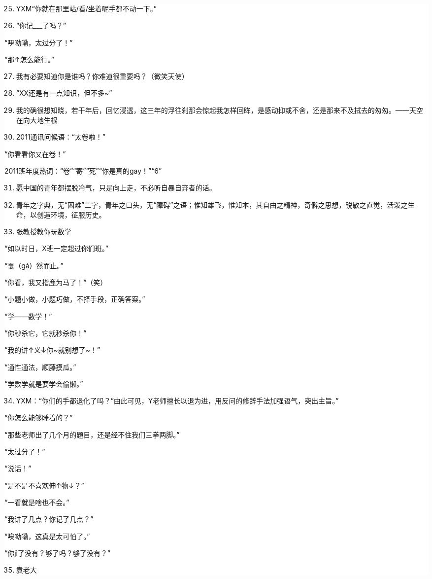 25. YXM“你就在那里站/看/坐着呢手都不动一下。”

26. “你记___了吗？”

“吚呦嘞，太过分了！”

“那↑怎么能行。”

27. 我有必要知道你是谁吗？你难道很重要吗？（微笑天使）

28. “XX还是有一点知识，但不多~”

29. 我的确很想知晓，若干年后，回忆浸透，这三年的浮往刹那会惊起我怎样回眸，是感动抑或不舍，还是那来不及拭去的匆匆。——天空在向大地生根

30. 2011通讯问候语：“太卷啦！”

“你看看你又在卷！”

2011班年度热词：“卷”“寄”“死”“你是真的gay！”“6”

31. 愿中国的青年都摆脱冷气，只是向上走，不必听自暴自弃者的话。

32. 青年之字典，无“困难”二字，青年之口头，无“障碍”之语；惟知雄飞，惟知本，其自由之精神，奇僻之思想，锐敏之直觉，活泼之生命，以创造环境，征服历史。

33. 张教授教你玩数学

“如以时日，X班一定超过你们班。”

“戛（gá）然而止。”

“你看，我又指鹿为马了！”（笑）

“小题小做，小题巧做，不择手段，正确答案。”

“学——数学！”

“你秒杀它，它就秒杀你！”

“我的讲↑义↓你~就别想了~！”

“通性通法，顺藤摸瓜。”

“学数学就是要学会偷懒。”

34. YXM：“你们的手都退化了吗？”由此可见，Y老师擅长以退为进，用反问的修辞手法加强语气，突出主旨。”

“你怎么能够睡着的？”

“那些老师出了几个月的题目，还是经不住我们三拳两脚。”

“太过分了！”

“说话！”

“是不是不喜欢伸↑物↓？”

“一看就是啥也不会。”

“我讲了几点？你记了几点？”

“唉呦嘞，这真是太可怕了。”

“你jì了没有？够了吗？够了没有？”

35. 袁老大
